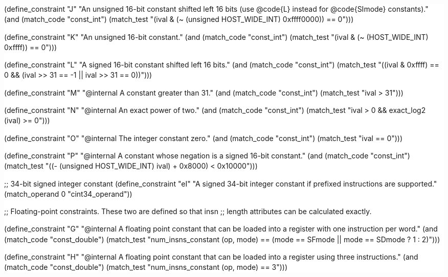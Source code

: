 (define_constraint "J"
  "An unsigned 16-bit constant shifted left 16 bits (use @code{L} instead
   for @code{SImode} constants)."
  (and (match_code "const_int")
       (match_test "(ival & (~ (unsigned HOST_WIDE_INT) 0xffff0000)) == 0")))

(define_constraint "K"
  "An unsigned 16-bit constant."
  (and (match_code "const_int")
       (match_test "(ival & (~ (HOST_WIDE_INT) 0xffff)) == 0")))

(define_constraint "L"
  "A signed 16-bit constant shifted left 16 bits."
  (and (match_code "const_int")
       (match_test "((ival & 0xffff) == 0
		      && (ival >> 31 == -1 || ival >> 31 == 0))")))

(define_constraint "M"
  "@internal A constant greater than 31."
  (and (match_code "const_int")
       (match_test "ival > 31")))

(define_constraint "N"
  "@internal An exact power of two."
  (and (match_code "const_int")
       (match_test "ival > 0 && exact_log2 (ival) >= 0")))

(define_constraint "O"
  "@internal The integer constant zero."
  (and (match_code "const_int")
       (match_test "ival == 0")))

(define_constraint "P"
  "@internal A constant whose negation is a signed 16-bit constant."
  (and (match_code "const_int")
       (match_test "((- (unsigned HOST_WIDE_INT) ival) + 0x8000) < 0x10000")))

;; 34-bit signed integer constant
(define_constraint "eI"
  "A signed 34-bit integer constant if prefixed instructions are supported."
  (match_operand 0 "cint34_operand"))

;; Floating-point constraints.  These two are defined so that insn
;; length attributes can be calculated exactly.

(define_constraint "G"
  "@internal A floating point constant that can be loaded into a register
   with one instruction per word."
  (and (match_code "const_double")
       (match_test "num_insns_constant (op, mode)
		    == (mode == SFmode || mode == SDmode ? 1 : 2)")))

(define_constraint "H"
  "@internal A floating point constant that can be loaded into a register
   using three instructions."
  (and (match_code "const_double")
       (match_test "num_insns_constant (op, mode) == 3")))
